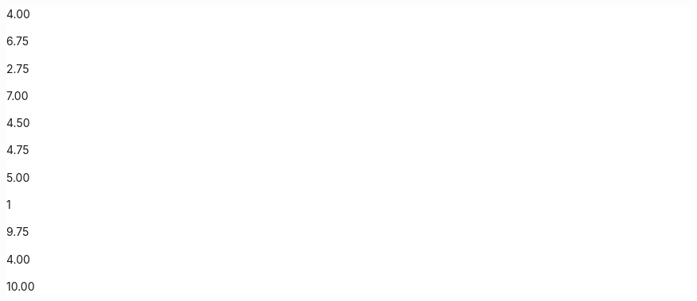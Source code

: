 4.00

</td>

<td style="text-align:right;">

6.75

</td>

<td style="text-align:right;">

2.75

</td>

<td style="text-align:right;">

7.00

</td>

<td style="text-align:right;">

4.50

</td>

<td style="text-align:right;">

4.75

</td>

<td style="text-align:right;">

5.00

</td>

<td style="text-align:right;">

1

</td>

<td style="text-align:right;">

9.75

</td>

<td style="text-align:right;">

4.00

</td>

<td style="text-align:right;">

10.00

</td>

<td style="text-align:right;">
